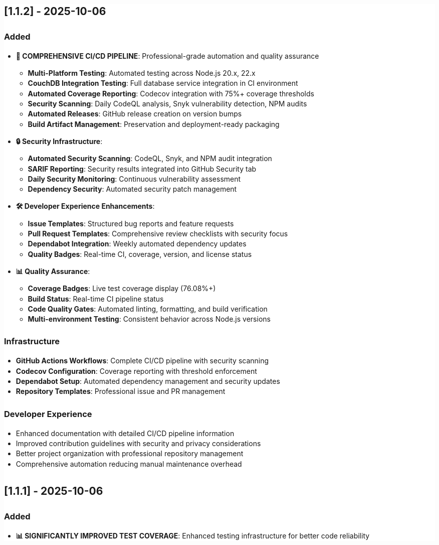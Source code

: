 ## [1.1.2] - 2025-10-06

### Added

- **🚀 COMPREHENSIVE CI/CD PIPELINE**: Professional-grade automation and quality assurance

  - **Multi-Platform Testing**: Automated testing across Node.js 20.x, 22.x
  - **CouchDB Integration Testing**: Full database service integration in CI environment
  - **Automated Coverage Reporting**: Codecov integration with 75%+ coverage thresholds
  - **Security Scanning**: Daily CodeQL analysis, Snyk vulnerability detection, NPM audits
  - **Automated Releases**: GitHub release creation on version bumps
  - **Build Artifact Management**: Preservation and deployment-ready packaging

- **🔒 Security Infrastructure**:

  - **Automated Security Scanning**: CodeQL, Snyk, and NPM audit integration
  - **SARIF Reporting**: Security results integrated into GitHub Security tab
  - **Daily Security Monitoring**: Continuous vulnerability assessment
  - **Dependency Security**: Automated security patch management

- **🛠️ Developer Experience Enhancements**:

  - **Issue Templates**: Structured bug reports and feature requests
  - **Pull Request Templates**: Comprehensive review checklists with security focus
  - **Dependabot Integration**: Weekly automated dependency updates
  - **Quality Badges**: Real-time CI, coverage, version, and license status

- **📊 Quality Assurance**:

  - **Coverage Badges**: Live test coverage display (76.08%+)
  - **Build Status**: Real-time CI pipeline status
  - **Code Quality Gates**: Automated linting, formatting, and build verification
  - **Multi-environment Testing**: Consistent behavior across Node.js versions

### Infrastructure

- **GitHub Actions Workflows**: Complete CI/CD pipeline with security scanning
- **Codecov Configuration**: Coverage reporting with threshold enforcement
- **Dependabot Setup**: Automated dependency management and security updates
- **Repository Templates**: Professional issue and PR management

### Developer Experience

- Enhanced documentation with detailed CI/CD pipeline information
- Improved contribution guidelines with security and privacy considerations
- Better project organization with professional repository management
- Comprehensive automation reducing manual maintenance overhead

## [1.1.1] - 2025-10-06

### Added

- **📊 SIGNIFICANTLY IMPROVED TEST COVERAGE**: Enhanced testing infrastructure for better code reliability
